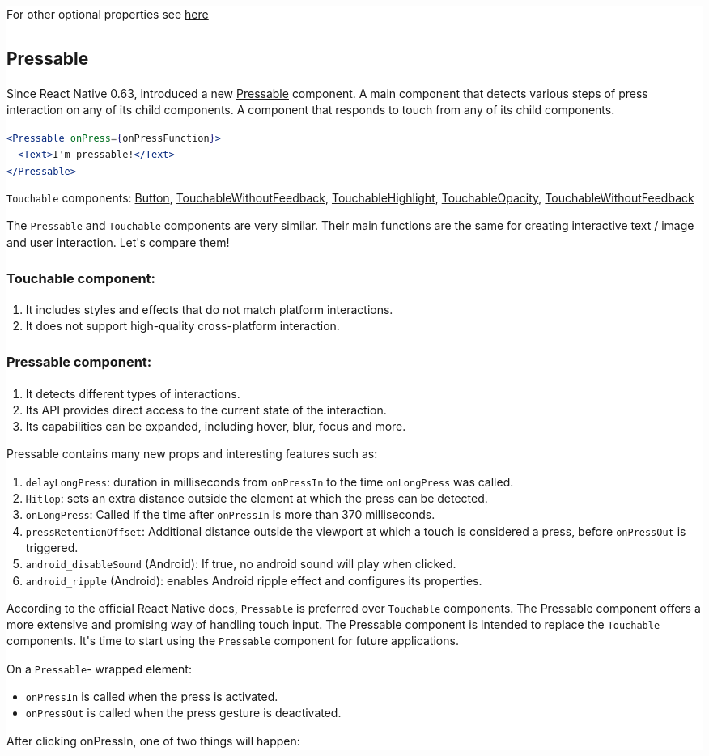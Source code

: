 For other optional properties see [here](https://reactnative.dev/docs/button#reference)

## Pressable

Since React Native 0.63, introduced a new [Pressable](https://reactnative.dev/docs/pressable) component.
A main component that detects various steps of press interaction on any of its child components. A component that responds to touch from any of its child components.

```jsx
<Pressable onPress={onPressFunction}>
  <Text>I'm pressable!</Text>
</Pressable>
```

`Touchable` components: [Button](https://reactnative.dev/docs/button), [TouchableWithoutFeedback](https://reactnative.dev/docs/touchablewithoutfeedback), [TouchableHighlight](https://reactnative.dev/docs/touchablehighlight), [TouchableOpacity](https://reactnative.dev/docs/touchableopacity), [TouchableWithoutFeedback](https://reactnative.dev/docs/touchablewithoutfeedback)

The `Pressable` and `Touchable` components are very similar. Their main functions are the same for creating interactive text / image and user interaction. Let's compare them!
### Touchable component:

1. It includes styles and effects that do not match platform interactions.
2. It does not support high-quality cross-platform interaction.

### Pressable component:

1. It detects different types of interactions.
2. Its API provides direct access to the current state of the interaction.
3. Its capabilities can be expanded, including hover, blur, focus and more.

Pressable contains many new props and interesting features such as:

1. `delayLongPress`: duration in milliseconds from `onPressIn` to the time `onLongPress` was called.
2. `Hitlop`: sets an extra distance outside the element at which the press can be detected.
3. `onLongPress`: Called if the time after `onPressIn` is more than 370 milliseconds.
4. `pressRetentionOffset`: Additional distance outside the viewport at which a touch is considered a press, before `onPressOut` is triggered.
5. `android_disableSound` (Android): If true, no android sound will play when clicked.
6. `android_ripple` (Android): enables Android ripple effect and configures its properties.

According to the official React Native docs, `Pressable` is preferred over `Touchable` components. The Pressable component offers a more extensive and promising way of handling touch input.
The Pressable component is intended to replace the `Touchable` components.
It's time to start using the `Pressable` component for future applications.

On a `Pressable`- wrapped element:

- `onPressIn` is called when the press is activated.
- `onPressOut` is called when the press gesture is deactivated.

After clicking onPressIn, one of two things will happen:
